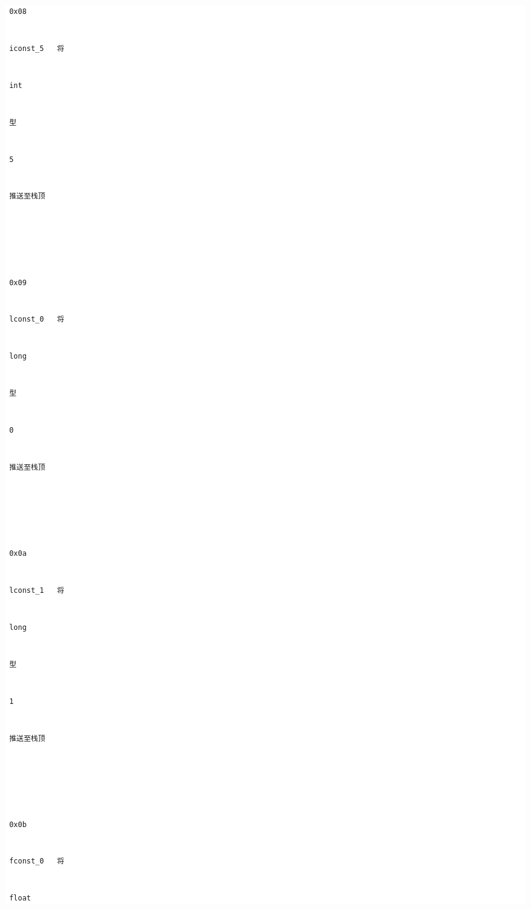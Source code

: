     
     0x08
    
    
     iconst_5   将
    
    
     int
    
    
     型
    
    
     5
    
    
     推送至栈顶
    
   
  
  
   
    
     0x09
    
    
     lconst_0   将
    
    
     long
    
    
     型
    
    
     0
    
    
     推送至栈顶
    
   
  
  
   
    
     0x0a
    
    
     lconst_1   将
    
    
     long
    
    
     型
    
    
     1
    
    
     推送至栈顶
    
   
  
  
   
    
     0x0b
    
    
     fconst_0   将
    
    
     float
    